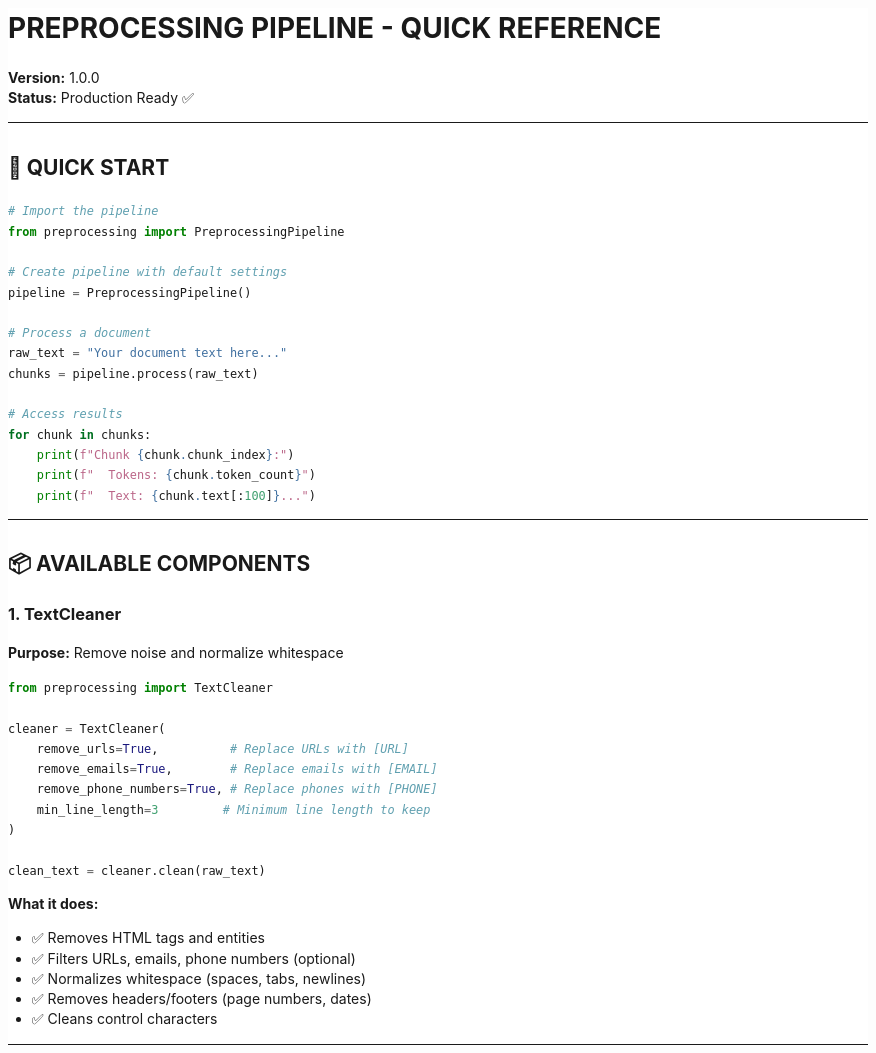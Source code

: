 # PREPROCESSING PIPELINE - QUICK REFERENCE

**Version:** 1.0.0  
**Status:** Production Ready ✅

---

## 🚀 QUICK START

```python
# Import the pipeline
from preprocessing import PreprocessingPipeline

# Create pipeline with default settings
pipeline = PreprocessingPipeline()

# Process a document
raw_text = "Your document text here..."
chunks = pipeline.process(raw_text)

# Access results
for chunk in chunks:
    print(f"Chunk {chunk.chunk_index}:")
    print(f"  Tokens: {chunk.token_count}")
    print(f"  Text: {chunk.text[:100]}...")
```

---

## 📦 AVAILABLE COMPONENTS

### 1. TextCleaner

**Purpose:** Remove noise and normalize whitespace

```python
from preprocessing import TextCleaner

cleaner = TextCleaner(
    remove_urls=True,          # Replace URLs with [URL]
    remove_emails=True,        # Replace emails with [EMAIL]
    remove_phone_numbers=True, # Replace phones with [PHONE]
    min_line_length=3         # Minimum line length to keep
)

clean_text = cleaner.clean(raw_text)
```

**What it does:**
- ✅ Removes HTML tags and entities
- ✅ Filters URLs, emails, phone numbers (optional)
- ✅ Normalizes whitespace (spaces, tabs, newlines)
- ✅ Removes headers/footers (page numbers, dates)
- ✅ Cleans control characters

---